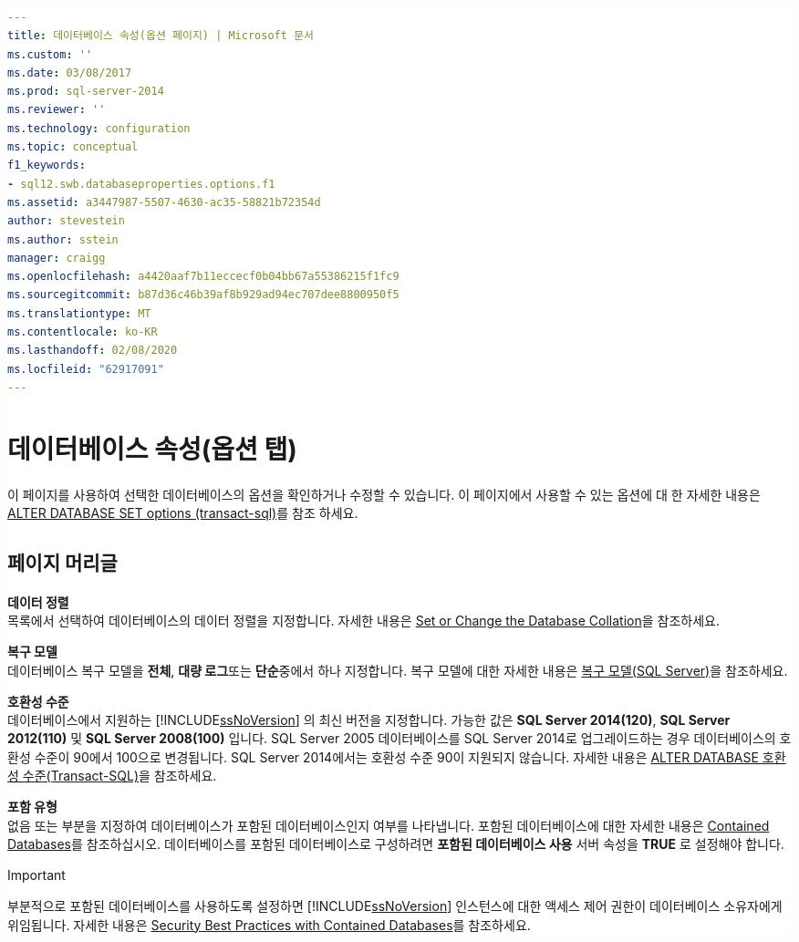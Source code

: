```yaml
---
title: 데이터베이스 속성(옵션 페이지) | Microsoft 문서
ms.custom: ''
ms.date: 03/08/2017
ms.prod: sql-server-2014
ms.reviewer: ''
ms.technology: configuration
ms.topic: conceptual
f1_keywords:
- sql12.swb.databaseproperties.options.f1
ms.assetid: a3447987-5507-4630-ac35-58821b72354d
author: stevestein
ms.author: sstein
manager: craigg
ms.openlocfilehash: a4420aaf7b11eccecf0b04bb67a55386215f1fc9
ms.sourcegitcommit: b87d36c46b39af8b929ad94ec707dee8800950f5
ms.translationtype: MT
ms.contentlocale: ko-KR
ms.lasthandoff: 02/08/2020
ms.locfileid: "62917091"
---
```

# <a name="database-properties-options-page"></a>데이터베이스 속성(옵션 탭)
  이 페이지를 사용하여 선택한 데이터베이스의 옵션을 확인하거나 수정할 수 있습니다. 이 페이지에서 사용할 수 있는 옵션에 대 한 자세한 내용은 [ALTER DATABASE SET options &#40;transact-sql&#41;](/sql/t-sql/statements/alter-database-transact-sql-set-options)를 참조 하세요.  
  
## <a name="page-header"></a>페이지 머리글  
 **데이터 정렬**  
 목록에서 선택하여 데이터베이스의 데이터 정렬을 지정합니다. 자세한 내용은 [Set or Change the Database Collation](../collations/set-or-change-the-database-collation.md)을 참조하세요.  
  
 **복구 모델**  
 데이터베이스 복구 모델을 **전체**, **대량 로그**또는 **단순**중에서 하나 지정합니다. 복구 모델에 대한 자세한 내용은 [복구 모델&#40;SQL Server&#41;](../backup-restore/recovery-models-sql-server.md)을 참조하세요.  
  
 **호환성 수준**  
 데이터베이스에서 지원하는 [!INCLUDE[ssNoVersion](../../includes/ssnoversion-md.md)] 의 최신 버전을 지정합니다. 가능한 값은  **SQL Server 2014(120)**,  **SQL Server 2012(110)** 및 **SQL Server 2008(100)** 입니다. SQL Server 2005 데이터베이스를 SQL Server 2014로 업그레이드하는 경우 데이터베이스의 호환성 수준이 90에서 100으로 변경됩니다.  SQL Server 2014에서는 호환성 수준 90이 지원되지 않습니다. 자세한 내용은 [ALTER DATABASE 호환성 수준&#40;Transact-SQL&#41;](/sql/t-sql/statements/alter-database-transact-sql-compatibility-level)을 참조하세요.  
  
 **포함 유형**  
 없음 또는 부분을 지정하여 데이터베이스가 포함된 데이터베이스인지 여부를 나타냅니다. 포함된 데이터베이스에 대한 자세한 내용은 [Contained Databases](contained-databases.md)를 참조하십시오. 데이터베이스를 포함된 데이터베이스로 구성하려면 **포함된 데이터베이스 사용** 서버 속성을 **TRUE** 로 설정해야 합니다.  
  
> [!IMPORTANT]  
>  부분적으로 포함된 데이터베이스를 사용하도록 설정하면 [!INCLUDE[ssNoVersion](../../includes/ssnoversion-md.md)] 인스턴스에 대한 액세스 제어 권한이 데이터베이스 소유자에게 위임됩니다. 자세한 내용은 [Security Best Practices with Contained Databases](security-best-practices-with-contained-databases.md)를 참조하세요.  
  